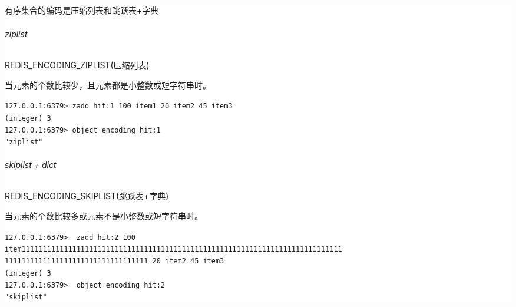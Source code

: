 有序集合的编码是压缩列表和跳跃表+字典

###### ziplist

REDIS_ENCODING_ZIPLIST(压缩列表)

当元素的个数比较少，且元素都是小整数或短字符串时。

```shell
127.0.0.1:6379> zadd hit:1 100 item1 20 item2 45 item3
(integer) 3
127.0.0.1:6379> object encoding hit:1
"ziplist"
```

###### skiplist + dict

REDIS_ENCODING_SKIPLIST(跳跃表+字典)

当元素的个数比较多或元素不是小整数或短字符串时。

```shell
127.0.0.1:6379>  zadd hit:2 100
item1111111111111111111111111111111111111111111111111111111111111111111111111111
1111111111111111111111111111111111 20 item2 45 item3
(integer) 3
127.0.0.1:6379>  object encoding hit:2
"skiplist"
```

